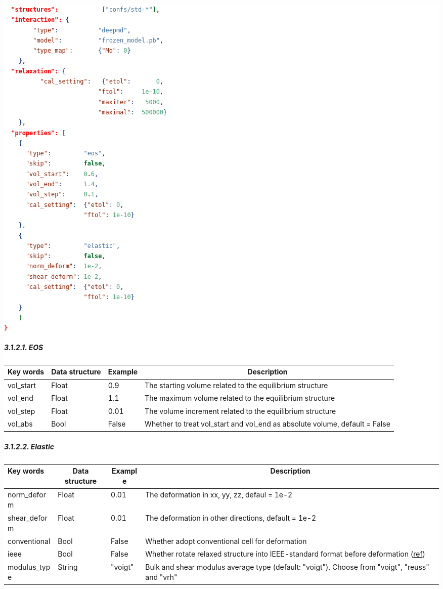  ```json
    "structures":            ["confs/std-*"],
    "interaction": {
          "type":           "deepmd",
          "model":          "frozen_model.pb",
          "type_map":       {"Mo": 0}
      },
    "relaxation": {
            "cal_setting":   {"etol":       0,
                            "ftol":     1e-10,
                            "maxiter":   5000,
                            "maximal":  500000}
      },
    "properties": [
      {
        "type":         "eos",
        "skip":         false,
        "vol_start":    0.6,
        "vol_end":      1.4,
        "vol_step":     0.1,
        "cal_setting":  {"etol": 0,
                        "ftol": 1e-10}
      },
      {
        "type":         "elastic",
        "skip":         false,
        "norm_deform":  1e-2,
        "shear_deform": 1e-2,
        "cal_setting":  {"etol": 0,
                        "ftol": 1e-10}
      }
      ]
  }
  ```
##### 3.1.2.1. EOS
  | Key words | Data structure | Example | Description                                               |
  | :------------ | ----- |-----------------------------------------------------------| ------------------- |
  | vol_start | Float | 0.9 | The starting volume related to the equilibrium structure  |
  | vol_end | Float | 1.1 | The maximum volume related to the equilibrium structure   |
  | vol_step | Float | 0.01 | The volume increment related to the equilibrium structure |
  | vol_abs | Bool | False | Whether to treat vol_start and vol_end as absolute volume, default = False |

##### 3.1.2.2. Elastic
  | Key words    | Data structure | Example | Description                                                                                                                       |
  |:-------------|----------------|---------|-----------------------------------------------------------------------------------------------------------------------------------|
  | norm_deform  | Float          | 0.01    | The deformation in xx, yy, zz, defaul = 1e-2                                                                                      |
  | shear_deform | Float          | 0.01    | The deformation in other directions, default = 1e-2                                                                               |
  | conventional | Bool           | False   | Whether adopt conventional cell for deformation                                                                                   |
  | ieee         | Bool           | False   | Whether rotate relaxed structure into IEEE-standard format before deformation ([ref](https://ieeexplore.ieee.org/document/26560)) |
  | modulus_type | String         | "voigt"   | Bulk and shear modulus average type (default: "voigt"). Choose from "voigt", "reuss" and "vrh"                                    |

